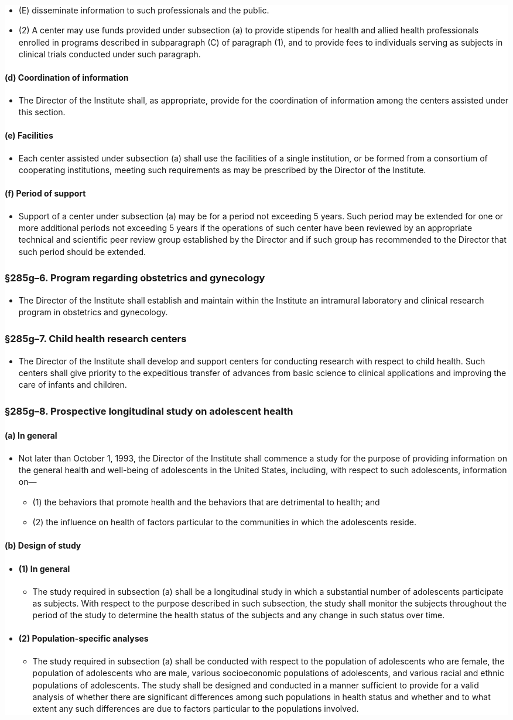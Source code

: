   * (E) disseminate information to such professionals and the public.


* (2) A center may use funds provided under subsection (a) to provide stipends for health and allied health professionals enrolled in programs described in subparagraph (C) of paragraph (1), and to provide fees to individuals serving as subjects in clinical trials conducted under such paragraph.

#### (d) Coordination of information
* The Director of the Institute shall, as appropriate, provide for the coordination of information among the centers assisted under this section.

#### (e) Facilities
* Each center assisted under subsection (a) shall use the facilities of a single institution, or be formed from a consortium of cooperating institutions, meeting such requirements as may be prescribed by the Director of the Institute.

#### (f) Period of support
* Support of a center under subsection (a) may be for a period not exceeding 5 years. Such period may be extended for one or more additional periods not exceeding 5 years if the operations of such center have been reviewed by an appropriate technical and scientific peer review group established by the Director and if such group has recommended to the Director that such period should be extended.

### §285g–6. Program regarding obstetrics and gynecology
* The Director of the Institute shall establish and maintain within the Institute an intramural laboratory and clinical research program in obstetrics and gynecology.

### §285g–7. Child health research centers
* The Director of the Institute shall develop and support centers for conducting research with respect to child health. Such centers shall give priority to the expeditious transfer of advances from basic science to clinical applications and improving the care of infants and children.

### §285g–8. Prospective longitudinal study on adolescent health
#### (a) In general
* Not later than October 1, 1993, the Director of the Institute shall commence a study for the purpose of providing information on the general health and well-being of adolescents in the United States, including, with respect to such adolescents, information on—

  * (1) the behaviors that promote health and the behaviors that are detrimental to health; and

  * (2) the influence on health of factors particular to the communities in which the adolescents reside.

#### (b) Design of study
* #### (1) In general
  * The study required in subsection (a) shall be a longitudinal study in which a substantial number of adolescents participate as subjects. With respect to the purpose described in such subsection, the study shall monitor the subjects throughout the period of the study to determine the health status of the subjects and any change in such status over time.

* #### (2) Population-specific analyses
  * The study required in subsection (a) shall be conducted with respect to the population of adolescents who are female, the population of adolescents who are male, various socioeconomic populations of adolescents, and various racial and ethnic populations of adolescents. The study shall be designed and conducted in a manner sufficient to provide for a valid analysis of whether there are significant differences among such populations in health status and whether and to what extent any such differences are due to factors particular to the populations involved.
